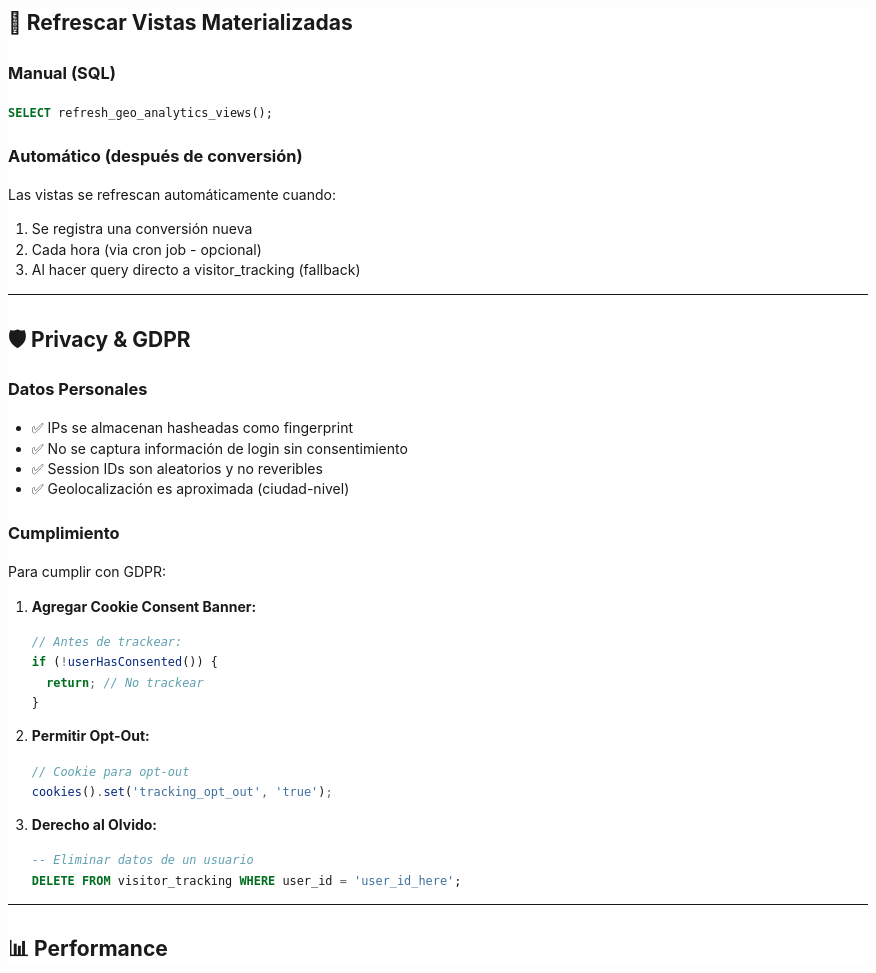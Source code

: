 ## 🔄 Refrescar Vistas Materializadas

### Manual (SQL)

```sql
SELECT refresh_geo_analytics_views();
```

### Automático (después de conversión)

Las vistas se refrescan automáticamente cuando:
1. Se registra una conversión nueva
2. Cada hora (via cron job - opcional)
3. Al hacer query directo a visitor_tracking (fallback)

---

## 🛡️ Privacy & GDPR

### Datos Personales

- ✅ IPs se almacenan hasheadas como fingerprint
- ✅ No se captura información de login sin consentimiento
- ✅ Session IDs son aleatorios y no reveribles
- ✅ Geolocalización es aproximada (ciudad-nivel)

### Cumplimiento

Para cumplir con GDPR:

1. **Agregar Cookie Consent Banner:**
   ```typescript
   // Antes de trackear:
   if (!userHasConsented()) {
     return; // No trackear
   }
   ```

2. **Permitir Opt-Out:**
   ```typescript
   // Cookie para opt-out
   cookies().set('tracking_opt_out', 'true');
   ```

3. **Derecho al Olvido:**
   ```sql
   -- Eliminar datos de un usuario
   DELETE FROM visitor_tracking WHERE user_id = 'user_id_here';
   ```

---

## 📊 Performance
